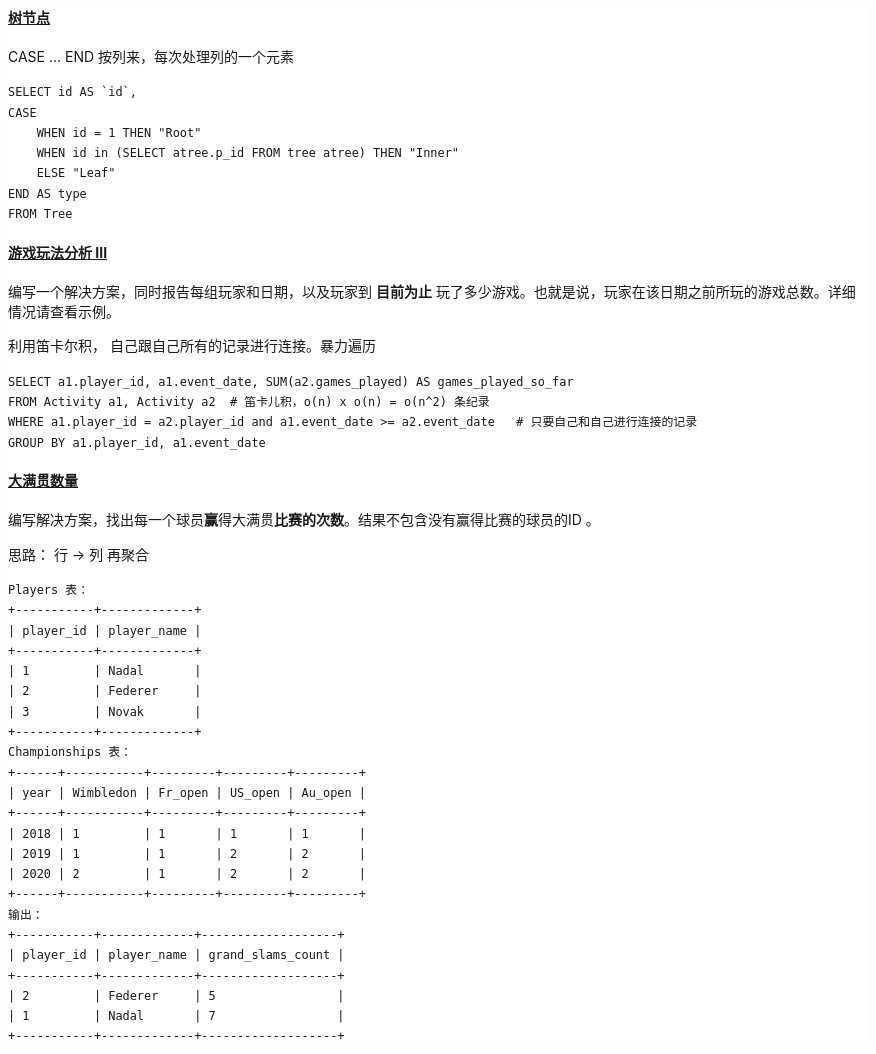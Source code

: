

#### [树节点](https://leetcode.cn/problems/tree-node/)

CASE ... END  按列来，每次处理列的一个元素

```mysql
SELECT id AS `id`, 
CASE
    WHEN id = 1 THEN "Root"
    WHEN id in (SELECT atree.p_id FROM tree atree) THEN "Inner"
    ELSE "Leaf"
END AS type 
FROM Tree 
```



#### [游戏玩法分析 III](https://leetcode.cn/problems/game-play-analysis-iii/)

编写一个解决方案，同时报告每组玩家和日期，以及玩家到 **目前为止** 玩了多少游戏。也就是说，玩家在该日期之前所玩的游戏总数。详细情况请查看示例。



利用笛卡尔积， 自己跟自己所有的记录进行连接。暴力遍历

```mysql
SELECT a1.player_id, a1.event_date, SUM(a2.games_played) AS games_played_so_far
FROM Activity a1, Activity a2  # 笛卡儿积，o(n) x o(n) = o(n^2) 条纪录
WHERE a1.player_id = a2.player_id and a1.event_date >= a2.event_date   # 只要自己和自己进行连接的记录
GROUP BY a1.player_id, a1.event_date
```



#### [大满贯数量](https://leetcode.cn/problems/grand-slam-titles/)

编写解决方案，找出每一个球员**赢**得大满贯**比赛的次数**。结果不包含没有赢得比赛的球员的ID 。 

思路： 行 -> 列 再聚合

```
Players 表：
+-----------+-------------+
| player_id | player_name |
+-----------+-------------+
| 1         | Nadal       |
| 2         | Federer     |
| 3         | Novak       |
+-----------+-------------+
Championships 表：
+------+-----------+---------+---------+---------+
| year | Wimbledon | Fr_open | US_open | Au_open |
+------+-----------+---------+---------+---------+
| 2018 | 1         | 1       | 1       | 1       |
| 2019 | 1         | 1       | 2       | 2       |
| 2020 | 2         | 1       | 2       | 2       |
+------+-----------+---------+---------+---------+
输出：
+-----------+-------------+-------------------+
| player_id | player_name | grand_slams_count |
+-----------+-------------+-------------------+
| 2         | Federer     | 5                 |
| 1         | Nadal       | 7                 |
+-----------+-------------+-------------------+
```
